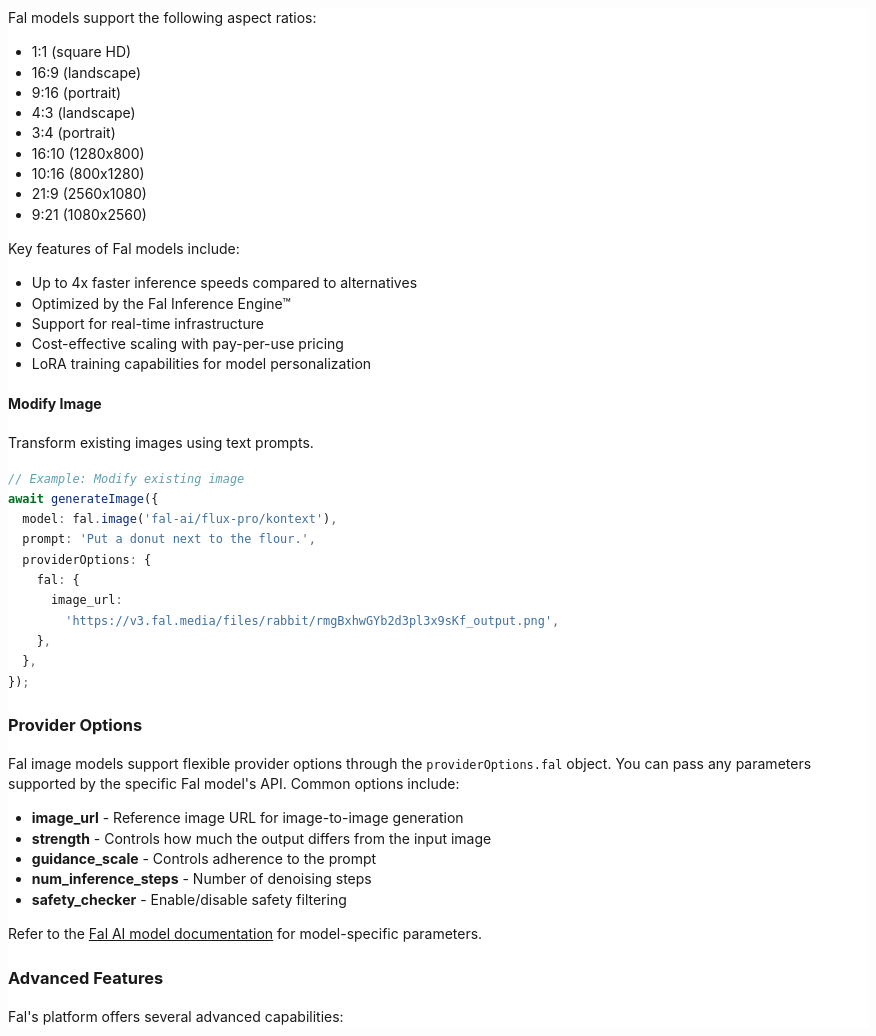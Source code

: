 
Fal models support the following aspect ratios:

- 1:1 (square HD)
- 16:9 (landscape)
- 9:16 (portrait)
- 4:3 (landscape)
- 3:4 (portrait)
- 16:10 (1280x800)
- 10:16 (800x1280)
- 21:9 (2560x1080)
- 9:21 (1080x2560)

Key features of Fal models include:

- Up to 4x faster inference speeds compared to alternatives
- Optimized by the Fal Inference Engine™
- Support for real-time infrastructure
- Cost-effective scaling with pay-per-use pricing
- LoRA training capabilities for model personalization

#### Modify Image

Transform existing images using text prompts.

```ts
// Example: Modify existing image
await generateImage({
  model: fal.image('fal-ai/flux-pro/kontext'),
  prompt: 'Put a donut next to the flour.',
  providerOptions: {
    fal: {
      image_url:
        'https://v3.fal.media/files/rabbit/rmgBxhwGYb2d3pl3x9sKf_output.png',
    },
  },
});
```

### Provider Options

Fal image models support flexible provider options through the `providerOptions.fal` object. You can pass any parameters supported by the specific Fal model's API. Common options include:

- **image_url** - Reference image URL for image-to-image generation
- **strength** - Controls how much the output differs from the input image
- **guidance_scale** - Controls adherence to the prompt
- **num_inference_steps** - Number of denoising steps
- **safety_checker** - Enable/disable safety filtering

Refer to the [Fal AI model documentation](https://fal.ai/models) for model-specific parameters.

### Advanced Features

Fal's platform offers several advanced capabilities:
